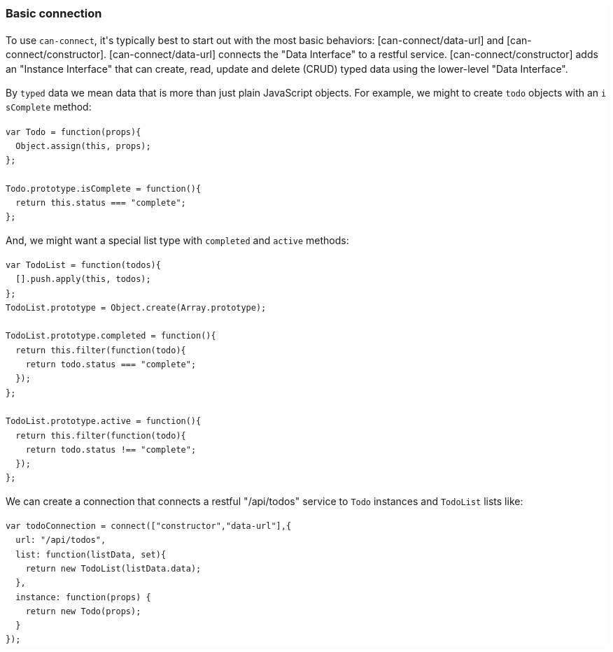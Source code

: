 


### Basic connection

To use `can-connect`, it's typically best to start out with the most basic
behaviors: [can-connect/data-url] and [can-connect/constructor]. [can-connect/data-url]
connects the "Data Interface" to a restful service. [can-connect/constructor] adds
an "Instance Interface" that can create, read, update and delete (CRUD) typed data
using the lower-level "Data Interface".

By `typed` data we mean data that is more than just plain JavaScript objects.  For
example, we might to create `todo` objects with an `isComplete` method:

```
var Todo = function(props){
  Object.assign(this, props);
};

Todo.prototype.isComplete = function(){
  return this.status === "complete";
};
```

And, we might want a special list type with `completed` and `active` methods:

```
var TodoList = function(todos){
  [].push.apply(this, todos);
};
TodoList.prototype = Object.create(Array.prototype);

TodoList.prototype.completed = function(){
  return this.filter(function(todo){
    return todo.status === "complete";
  });
};

TodoList.prototype.active = function(){
  return this.filter(function(todo){
    return todo.status !== "complete";
  });
};
```

We can create a connection that connects a restful "/api/todos"
service to `Todo` instances and `TodoList` lists like:

```
var todoConnection = connect(["constructor","data-url"],{
  url: "/api/todos",
  list: function(listData, set){
  	return new TodoList(listData.data);
  },
  instance: function(props) {
  	return new Todo(props);
  }
});
```
